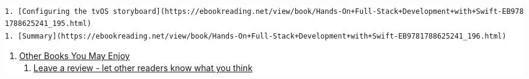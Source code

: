     1. [Configuring the tvOS storyboard](https://ebookreading.net/view/book/Hands-On+Full-Stack+Development+with+Swift-EB9781788625241_195.html)
    1. [Summary](https://ebookreading.net/view/book/Hands-On+Full-Stack+Development+with+Swift-EB9781788625241_196.html)
1. [Other Books You May Enjoy](https://ebookreading.net/view/book/Hands-On+Full-Stack+Development+with+Swift-EB9781788625241_197.html)
    1. [Leave a review - let other readers know what you think](https://ebookreading.net/view/book/Hands-On+Full-Stack+Development+with+Swift-EB9781788625241_198.html)
